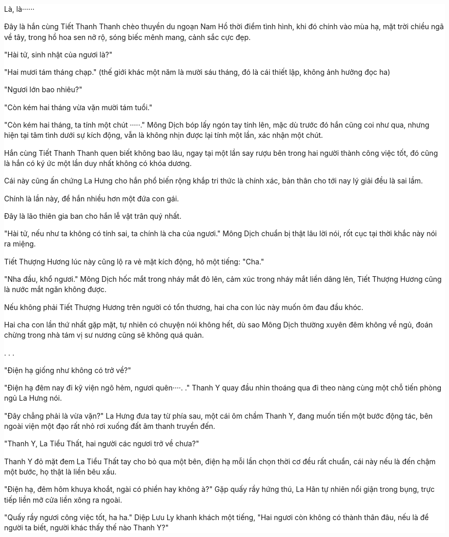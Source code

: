 Là, là······

Đây là hắn cùng Tiết Thanh Thanh chèo thuyền du ngoạn Nam Hồ thời điểm tình hình, khi đó chính vào mùa hạ, mặt trời chiều ngã về tây, trong hồ hoa sen nở rộ, sóng biếc mênh mang, cảnh sắc cực đẹp.

"Hài tử, sinh nhật của ngươi là?"

"Hai mươi tám tháng chạp." (thế giới khác một năm là mười sáu tháng, đó là cái thiết lập, không ảnh hưởng đọc ha)

"Ngươi lớn bao nhiêu?"

"Còn kém hai tháng vừa vặn mười tám tuổi."

"Còn kém hai tháng, ta tính một chút ·····." Mông Dịch bóp lấy ngón tay tính lên, mặc dù trước đó hắn cũng coi như qua, nhưng hiện tại tâm tình dưới sự kích động, vẫn là không nhịn được lại tính một lần, xác nhận một chút.

Hắn cùng Tiết Thanh Thanh quen biết không bao lâu, ngay tại một lần say rượu bên trong hai người thành công việc tốt, đó cũng là hắn có ký ức một lần duy nhất không có khóa dương.

Cái này cũng ấn chứng La Hưng cho hắn phổ biến rộng khắp tri thức là chính xác, bản thân cho tới nay lý giải đều là sai lầm.

Chính là lần này, để hắn nhiều hơn một đứa con gái.

Đây là lão thiên gia ban cho hắn lễ vật trân quý nhất.

"Hài tử, nếu như ta không có tính sai, ta chính là cha của ngươi." Mông Dịch chuẩn bị thật lâu lời nói, rốt cục tại thời khắc này nói ra miệng.

Tiết Thượng Hương lúc này cũng lộ ra vẻ mặt kích động, hô một tiếng: "Cha."

"Nha đầu, khổ ngươi." Mông Dịch hốc mắt trong nháy mắt đỏ lên, cảm xúc trong nháy mắt liền dâng lên, Tiết Thượng Hương cũng là nước mắt ngăn không được.

Nếu không phải Tiết Thượng Hương trên người có tổn thương, hai cha con lúc này muốn ôm đau đầu khóc.

Hai cha con lần thứ nhất gặp mặt, tự nhiên có chuyện nói không hết, dù sao Mông Dịch thường xuyên đêm không về ngủ, đoán chừng trong nhà tám vị sư nương cũng sẽ không quá quản.

. . .

"Điện hạ giống như không có trở về?"

"Điện hạ đêm nay đi kỹ viện ngõ hẻm, ngươi quên····. ." Thanh Y quay đầu nhìn thoáng qua đi theo nàng cùng một chỗ tiến phòng ngủ La Hưng nói.

"Đây chẳng phải là vừa vặn?" La Hưng đưa tay từ phía sau, một cái ôm chầm Thanh Y, đang muốn tiến một bước động tác, bên ngoài viện một đạo rất nhỏ rơi xuống đất âm thanh truyền đến.

"Thanh Y, La Tiểu Thất, hai người các ngươi trở về chưa?"

Thanh Y đỏ mặt đem La Tiểu Thất tay cho bỏ qua một bên, điện hạ mỗi lần chọn thời cơ đều rất chuẩn, cái này nếu là đến chậm một bước, họ thật là liền bêu xấu.

"Điện hạ, đêm hôm khuya khoắt, ngài có phiền hay không à?" Gặp quấy rầy hứng thú, La Hân tự nhiên nổi giận trong bụng, trực tiếp liền mở cửa liền xông ra ngoài.

"Quấy rầy ngươi công việc tốt, ha ha." Diệp Lưu Ly khanh khách một tiếng, "Hai ngươi còn không có thành thân đâu, nếu là để người ta biết, người khác thấy thế nào Thanh Y?"
